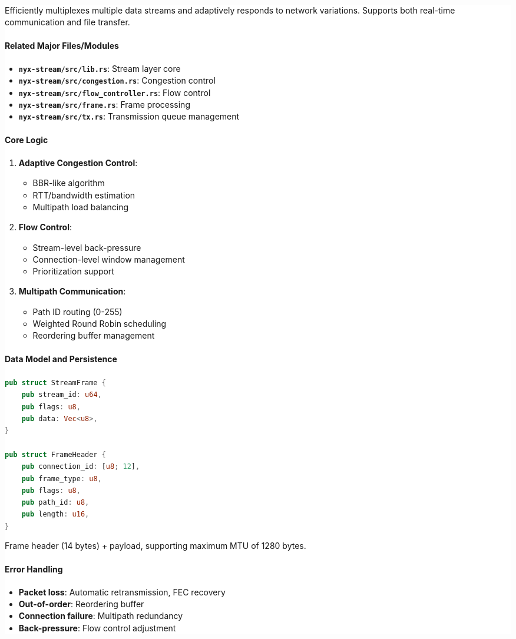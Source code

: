 Efficiently multiplexes multiple data streams and adaptively responds to network variations. Supports both real-time communication and file transfer.

#### Related Major Files/Modules

- **`nyx-stream/src/lib.rs`**: Stream layer core
- **`nyx-stream/src/congestion.rs`**: Congestion control
- **`nyx-stream/src/flow_controller.rs`**: Flow control
- **`nyx-stream/src/frame.rs`**: Frame processing
- **`nyx-stream/src/tx.rs`**: Transmission queue management

#### Core Logic

1. **Adaptive Congestion Control**:
   - BBR-like algorithm
   - RTT/bandwidth estimation
   - Multipath load balancing

2. **Flow Control**:
   - Stream-level back-pressure
   - Connection-level window management
   - Prioritization support

3. **Multipath Communication**:
   - Path ID routing (0-255)
   - Weighted Round Robin scheduling
   - Reordering buffer management

#### Data Model and Persistence

```rust
pub struct StreamFrame {
    pub stream_id: u64,
    pub flags: u8,
    pub data: Vec<u8>,
}

pub struct FrameHeader {
    pub connection_id: [u8; 12],
    pub frame_type: u8,
    pub flags: u8,
    pub path_id: u8,
    pub length: u16,
}
```

Frame header (14 bytes) + payload, supporting maximum MTU of 1280 bytes.

#### Error Handling

- **Packet loss**: Automatic retransmission, FEC recovery
- **Out-of-order**: Reordering buffer
- **Connection failure**: Multipath redundancy
- **Back-pressure**: Flow control adjustment
